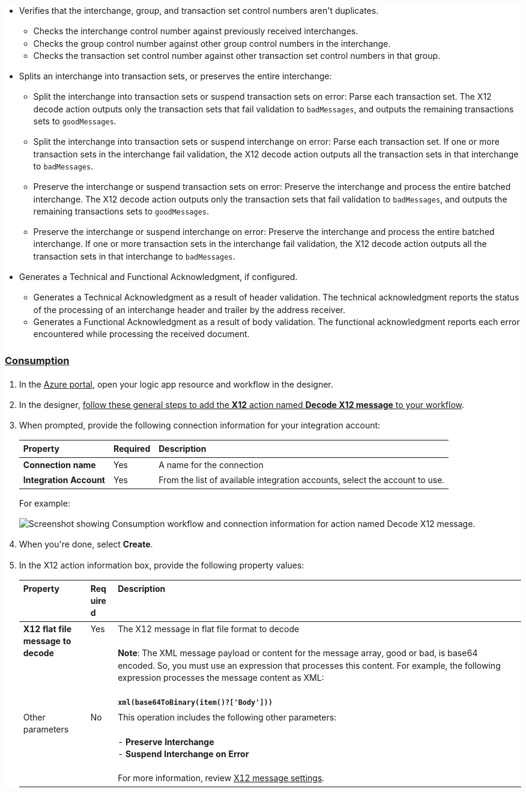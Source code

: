 * Verifies that the interchange, group, and transaction set control numbers aren't duplicates.

  * Checks the interchange control number against previously received interchanges.
  * Checks the group control number against other group control numbers in the interchange.
  * Checks the transaction set control number against other transaction set control numbers in that group.

* Splits an interchange into transaction sets, or preserves the entire interchange:

  * Split the interchange into transaction sets or suspend transaction sets on error: Parse each transaction set. The X12 decode action outputs only the transaction sets that fail validation to `badMessages`, and outputs the remaining transactions sets to `goodMessages`.

  * Split the interchange into transaction sets or suspend interchange on error: Parse each transaction set. If one or more transaction sets in the interchange fail validation, the X12 decode action outputs all the transaction sets in that interchange to `badMessages`.

  * Preserve the interchange or suspend transaction sets on error: Preserve the interchange and process the entire batched interchange. The X12 decode action outputs only the transaction sets that fail validation to `badMessages`, and outputs the remaining transactions sets to `goodMessages`.

  * Preserve the interchange or suspend interchange on error: Preserve the interchange and process the entire batched interchange. If one or more transaction sets in the interchange fail validation, the X12 decode action outputs all the transaction sets in that interchange to `badMessages`.

* Generates a Technical and Functional Acknowledgment, if configured.

  * Generates a Technical Acknowledgment as a result of header validation. The technical acknowledgment reports the status of the processing of an interchange header and trailer by the address receiver.
  * Generates a Functional Acknowledgment as a result of body validation. The functional acknowledgment reports each error encountered while processing the received document.

### [Consumption](#tab/consumption)

1. In the [Azure portal](https://portal.azure.com), open your logic app resource and workflow in the designer.

1. In the designer, [follow these general steps to add the **X12** action named **Decode X12 message** to your workflow](create-workflow-with-trigger-or-action.md?tabs=consumption#add-action).

1. When prompted, provide the following connection information for your integration account:

   | Property | Required | Description |
   |----------|----------|-------------|
   | **Connection name** | Yes | A name for the connection |
   | **Integration Account** | Yes | From the list of available integration accounts, select the account to use. |

   For example:

   ![Screenshot showing Consumption workflow and connection information for action named Decode X12 message.](./media/logic-apps-enterprise-integration-x12/create-x12-decode-connection-consumption.png)

1. When you're done, select **Create**.

1. In the X12 action information box, provide the following property values:

   | Property | Required | Description |
   |----------|----------|-------------|
   | **X12 flat file message to decode** | Yes | The X12 message in flat file format to decode <br><br>**Note**: The XML message payload or content for the message array, good or bad, is base64 encoded. So, you must use an expression that processes this content. For example, the following expression processes the message content as XML: <br><br>**`xml(base64ToBinary(item()?['Body']))`** |
   | Other parameters | No | This operation includes the following other parameters: <br><br>- **Preserve Interchange** <br>- **Suspend Interchange on Error** <br><br>For more information, review [X12 message settings](logic-apps-enterprise-integration-x12-message-settings.md). |
